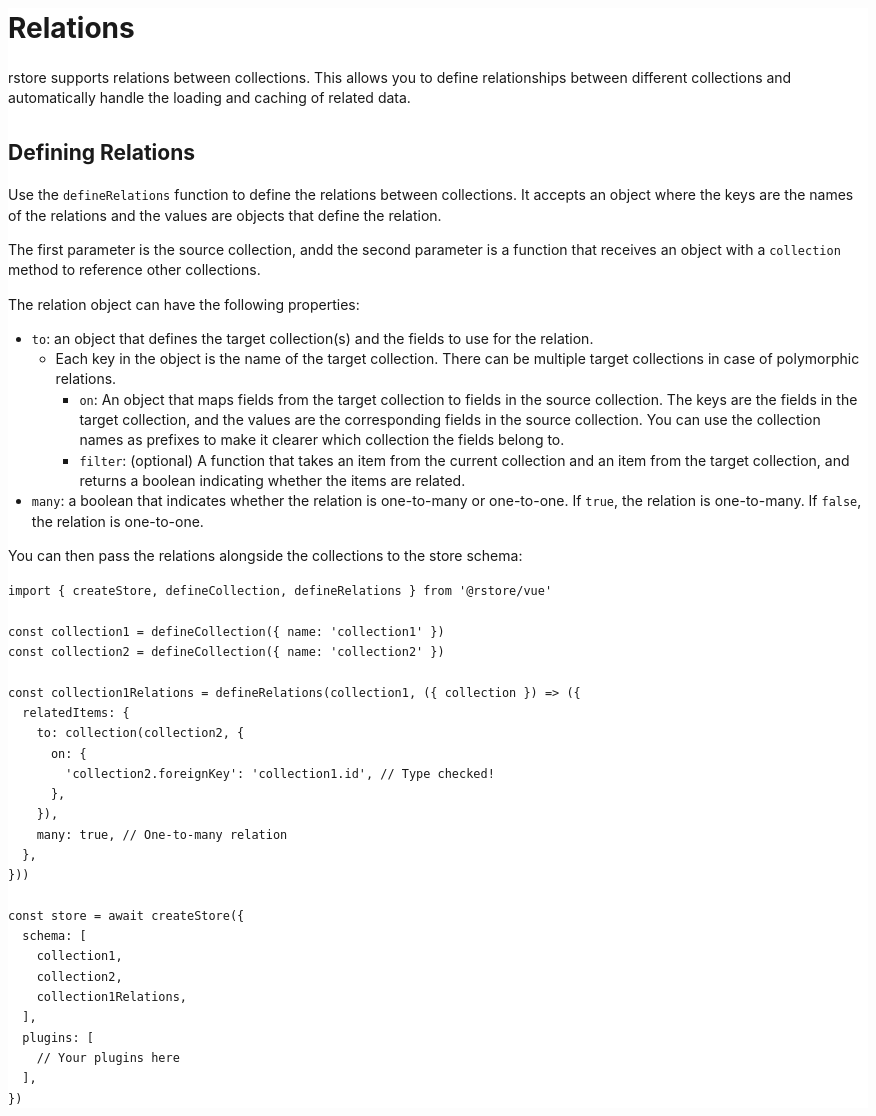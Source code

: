 # Relations

rstore supports relations between collections. This allows you to define relationships between different collections and automatically handle the loading and caching of related data.

## Defining Relations <Badge text="Changed in v0.7" type="warning" />

Use the `defineRelations` function to define the relations between collections. It accepts an object where the keys are the names of the relations and the values are objects that define the relation.

The first parameter is the source collection, andd the second parameter is a function that receives an object with a `collection` method to reference other collections.

The relation object can have the following properties:
- `to`: an object that defines the target collection(s) and the fields to use for the relation.
  - Each key in the object is the name of the target collection. There can be multiple target collections in case of polymorphic relations.
    - `on`: An object that maps fields from the target collection to fields in the source collection. The keys are the fields in the target collection, and the values are the corresponding fields in the source collection. You can use the collection names as prefixes to make it clearer which collection the fields belong to.
    - `filter`: (optional) A function that takes an item from the current collection and an item from the target collection, and returns a boolean indicating whether the items are related.
- `many`: a boolean that indicates whether the relation is one-to-many or one-to-one. If `true`, the relation is one-to-many. If `false`, the relation is one-to-one.

You can then pass the relations alongside the collections to the store schema:

```ts{18-22}
import { createStore, defineCollection, defineRelations } from '@rstore/vue'

const collection1 = defineCollection({ name: 'collection1' })
const collection2 = defineCollection({ name: 'collection2' })

const collection1Relations = defineRelations(collection1, ({ collection }) => ({
  relatedItems: {
    to: collection(collection2, {
      on: {
        'collection2.foreignKey': 'collection1.id', // Type checked!
      },
    }),
    many: true, // One-to-many relation
  },
}))

const store = await createStore({
  schema: [
    collection1,
    collection2,
    collection1Relations,
  ],
  plugins: [
    // Your plugins here
  ],
})
```
